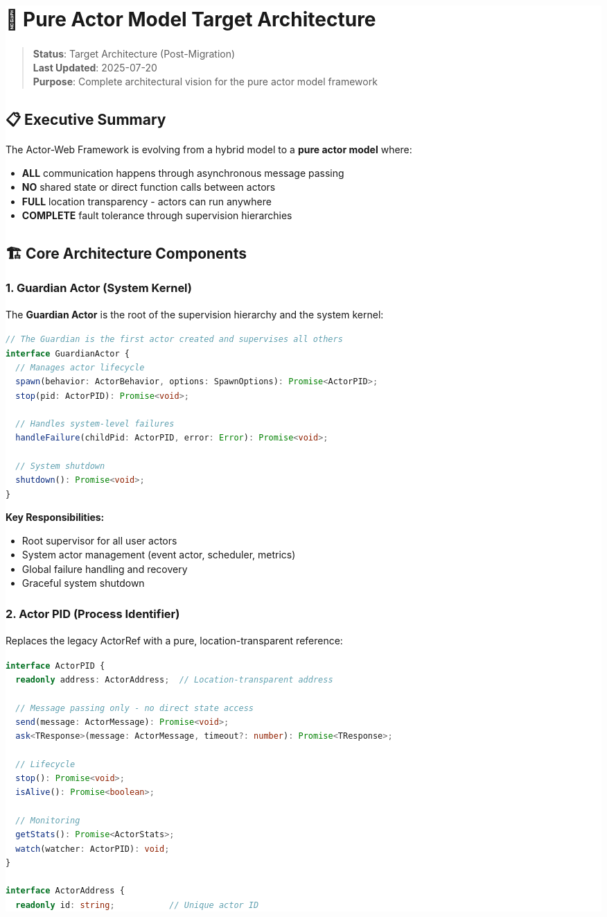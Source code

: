 # 🎯 Pure Actor Model Target Architecture

> **Status**: Target Architecture (Post-Migration)  
> **Last Updated**: 2025-07-20  
> **Purpose**: Complete architectural vision for the pure actor model framework

## 📋 Executive Summary

The Actor-Web Framework is evolving from a hybrid model to a **pure actor model** where:
- **ALL** communication happens through asynchronous message passing
- **NO** shared state or direct function calls between actors
- **FULL** location transparency - actors can run anywhere
- **COMPLETE** fault tolerance through supervision hierarchies

## 🏗️ Core Architecture Components

### 1. Guardian Actor (System Kernel)

The **Guardian Actor** is the root of the supervision hierarchy and the system kernel:

```typescript
// The Guardian is the first actor created and supervises all others
interface GuardianActor {
  // Manages actor lifecycle
  spawn(behavior: ActorBehavior, options: SpawnOptions): Promise<ActorPID>;
  stop(pid: ActorPID): Promise<void>;
  
  // Handles system-level failures
  handleFailure(childPid: ActorPID, error: Error): Promise<void>;
  
  // System shutdown
  shutdown(): Promise<void>;
}
```

**Key Responsibilities:**
- Root supervisor for all user actors
- System actor management (event actor, scheduler, metrics)
- Global failure handling and recovery
- Graceful system shutdown

### 2. Actor PID (Process Identifier)

Replaces the legacy ActorRef with a pure, location-transparent reference:

```typescript
interface ActorPID {
  readonly address: ActorAddress;  // Location-transparent address
  
  // Message passing only - no direct state access
  send(message: ActorMessage): Promise<void>;
  ask<TResponse>(message: ActorMessage, timeout?: number): Promise<TResponse>;
  
  // Lifecycle
  stop(): Promise<void>;
  isAlive(): Promise<boolean>;
  
  // Monitoring
  getStats(): Promise<ActorStats>;
  watch(watcher: ActorPID): void;
}

interface ActorAddress {
  readonly id: string;           // Unique actor ID
```